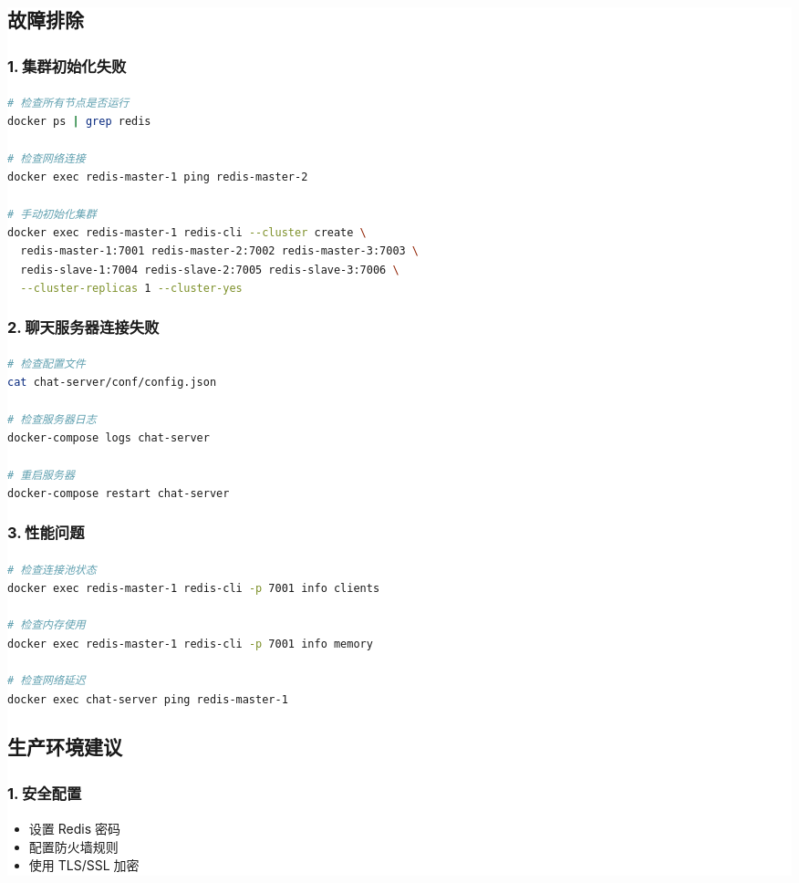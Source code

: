 ## 故障排除

### 1. 集群初始化失败

```bash
# 检查所有节点是否运行
docker ps | grep redis

# 检查网络连接
docker exec redis-master-1 ping redis-master-2

# 手动初始化集群
docker exec redis-master-1 redis-cli --cluster create \
  redis-master-1:7001 redis-master-2:7002 redis-master-3:7003 \
  redis-slave-1:7004 redis-slave-2:7005 redis-slave-3:7006 \
  --cluster-replicas 1 --cluster-yes
```

### 2. 聊天服务器连接失败

```bash
# 检查配置文件
cat chat-server/conf/config.json

# 检查服务器日志
docker-compose logs chat-server

# 重启服务器
docker-compose restart chat-server
```

### 3. 性能问题

```bash
# 检查连接池状态
docker exec redis-master-1 redis-cli -p 7001 info clients

# 检查内存使用
docker exec redis-master-1 redis-cli -p 7001 info memory

# 检查网络延迟
docker exec chat-server ping redis-master-1
```

## 生产环境建议

### 1. 安全配置
- 设置 Redis 密码
- 配置防火墙规则
- 使用 TLS/SSL 加密
